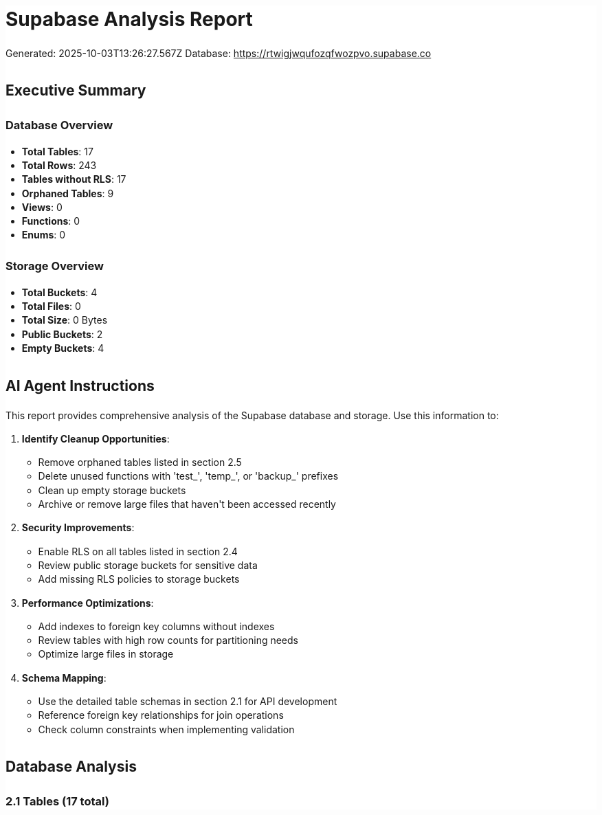 # Supabase Analysis Report

Generated: 2025-10-03T13:26:27.567Z
Database: https://rtwigjwqufozqfwozpvo.supabase.co

## Executive Summary

### Database Overview
- **Total Tables**: 17
- **Total Rows**: 243
- **Tables without RLS**: 17
- **Orphaned Tables**: 9
- **Views**: 0
- **Functions**: 0
- **Enums**: 0

### Storage Overview  
- **Total Buckets**: 4
- **Total Files**: 0
- **Total Size**: 0 Bytes
- **Public Buckets**: 2
- **Empty Buckets**: 4

## AI Agent Instructions

This report provides comprehensive analysis of the Supabase database and storage. Use this information to:

1. **Identify Cleanup Opportunities**:
   - Remove orphaned tables listed in section 2.5
   - Delete unused functions with 'test_', 'temp_', or 'backup_' prefixes
   - Clean up empty storage buckets
   - Archive or remove large files that haven't been accessed recently

2. **Security Improvements**:
   - Enable RLS on all tables listed in section 2.4
   - Review public storage buckets for sensitive data
   - Add missing RLS policies to storage buckets

3. **Performance Optimizations**:
   - Add indexes to foreign key columns without indexes
   - Review tables with high row counts for partitioning needs
   - Optimize large files in storage

4. **Schema Mapping**:
   - Use the detailed table schemas in section 2.1 for API development
   - Reference foreign key relationships for join operations
   - Check column constraints when implementing validation



## Database Analysis
### 2.1 Tables (17 total)
